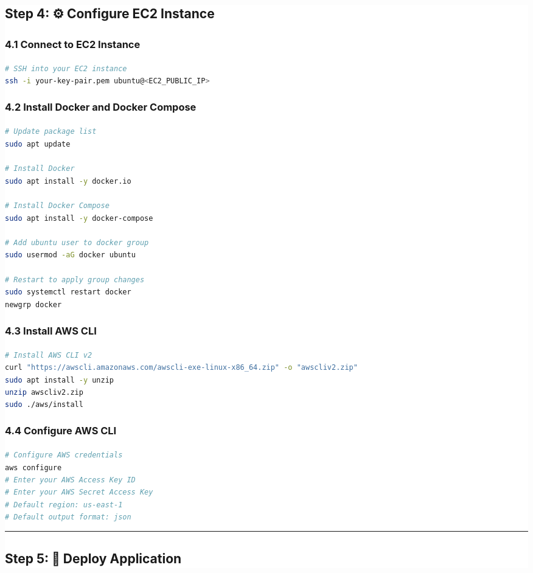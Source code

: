 
## Step 4: ⚙️ Configure EC2 Instance

### 4.1 Connect to EC2 Instance
```bash
# SSH into your EC2 instance
ssh -i your-key-pair.pem ubuntu@<EC2_PUBLIC_IP>
```

### 4.2 Install Docker and Docker Compose
```bash
# Update package list
sudo apt update

# Install Docker
sudo apt install -y docker.io

# Install Docker Compose
sudo apt install -y docker-compose

# Add ubuntu user to docker group
sudo usermod -aG docker ubuntu

# Restart to apply group changes
sudo systemctl restart docker
newgrp docker
```

### 4.3 Install AWS CLI
```bash
# Install AWS CLI v2
curl "https://awscli.amazonaws.com/awscli-exe-linux-x86_64.zip" -o "awscliv2.zip"
sudo apt install -y unzip
unzip awscliv2.zip
sudo ./aws/install
```

### 4.4 Configure AWS CLI
```bash
# Configure AWS credentials
aws configure
# Enter your AWS Access Key ID
# Enter your AWS Secret Access Key
# Default region: us-east-1
# Default output format: json
```

---

## Step 5: 🚀 Deploy Application

